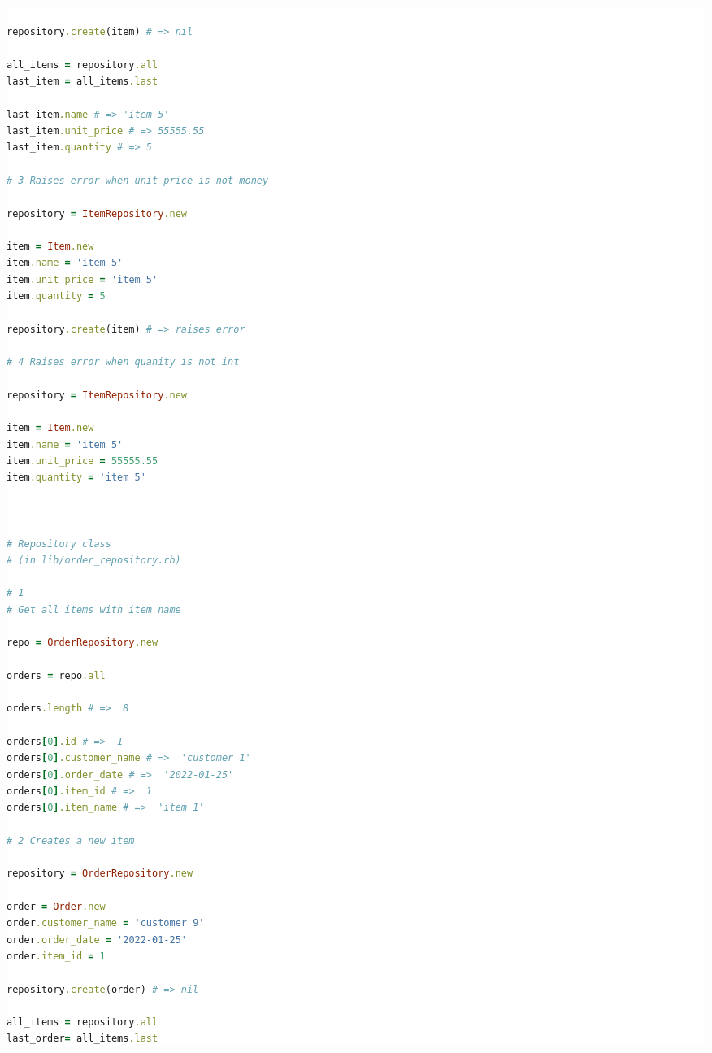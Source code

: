 ```ruby

repository.create(item) # => nil

all_items = repository.all
last_item = all_items.last

last_item.name # => 'item 5'
last_item.unit_price # => 55555.55
last_item.quantity # => 5

# 3 Raises error when unit price is not money

repository = ItemRepository.new

item = Item.new
item.name = 'item 5'
item.unit_price = 'item 5'
item.quantity = 5

repository.create(item) # => raises error

# 4 Raises error when quanity is not int

repository = ItemRepository.new

item = Item.new
item.name = 'item 5'
item.unit_price = 55555.55
item.quantity = 'item 5'



# Repository class
# (in lib/order_repository.rb)

# 1
# Get all items with item name

repo = OrderRepository.new

orders = repo.all

orders.length # =>  8

orders[0].id # =>  1
orders[0].customer_name # =>  'customer 1'
orders[0].order_date # =>  '2022-01-25'
orders[0].item_id # =>  1
orders[0].item_name # =>  'item 1'

# 2 Creates a new item

repository = OrderRepository.new

order = Order.new
order.customer_name = 'customer 9'
order.order_date = '2022-01-25'
order.item_id = 1

repository.create(order) # => nil

all_items = repository.all
last_order= all_items.last
```